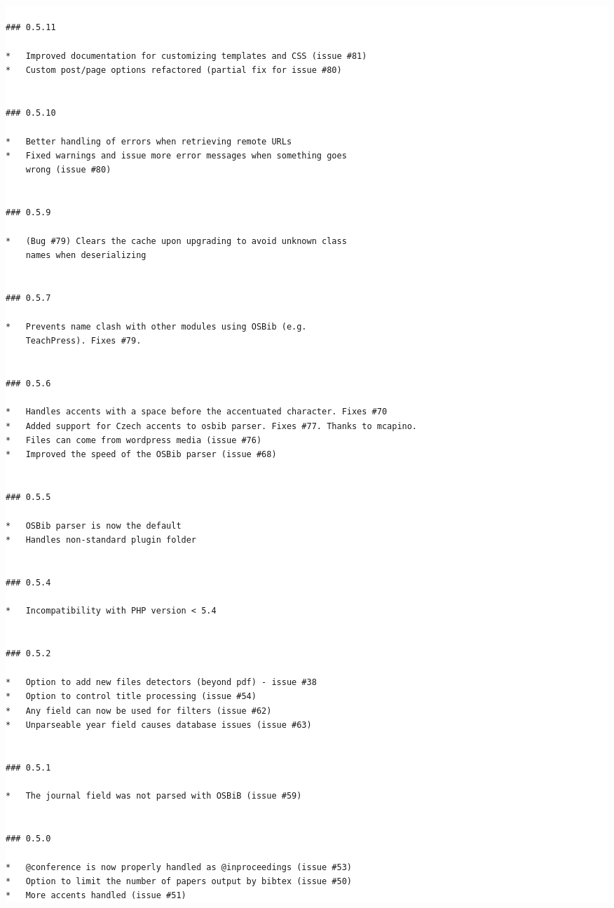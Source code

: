```

### 0.5.11 

*   Improved documentation for customizing templates and CSS (issue #81)
*   Custom post/page options refactored (partial fix for issue #80)


### 0.5.10 

*   Better handling of errors when retrieving remote URLs
*   Fixed warnings and issue more error messages when something goes
    wrong (issue #80)


### 0.5.9 

*   (Bug #79) Clears the cache upon upgrading to avoid unknown class
    names when deserializing


### 0.5.7 

*   Prevents name clash with other modules using OSBib (e.g.
    TeachPress). Fixes #79.


### 0.5.6 

*   Handles accents with a space before the accentuated character. Fixes #70
*   Added support for Czech accents to osbib parser. Fixes #77. Thanks to mcapino.
*   Files can come from wordpress media (issue #76)
*   Improved the speed of the OSBib parser (issue #68)


### 0.5.5 

*   OSBib parser is now the default
*   Handles non-standard plugin folder


### 0.5.4 

*   Incompatibility with PHP version < 5.4


### 0.5.2 

*   Option to add new files detectors (beyond pdf) - issue #38
*   Option to control title processing (issue #54)
*   Any field can now be used for filters (issue #62)
*   Unparseable year field causes database issues (issue #63)


### 0.5.1 

*   The journal field was not parsed with OSBiB (issue #59)


### 0.5.0 

*   @conference is now properly handled as @inproceedings (issue #53)
*   Option to limit the number of papers output by bibtex (issue #50)
*   More accents handled (issue #51)
```